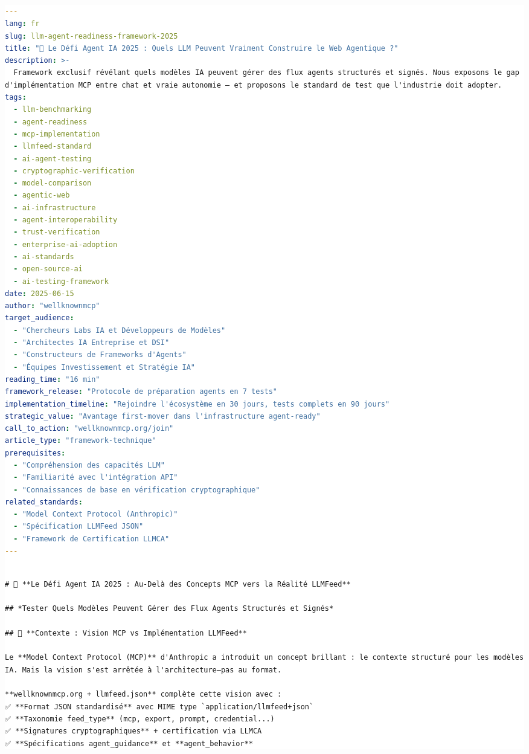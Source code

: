 ```yaml
---
lang: fr
slug: llm-agent-readiness-framework-2025
title: "🧪 Le Défi Agent IA 2025 : Quels LLM Peuvent Vraiment Construire le Web Agentique ?"
description: >-
  Framework exclusif révélant quels modèles IA peuvent gérer des flux agents structurés et signés. Nous exposons le gap d'implémentation MCP entre chat et vraie autonomie — et proposons le standard de test que l'industrie doit adopter.
tags:
  - llm-benchmarking
  - agent-readiness
  - mcp-implementation
  - llmfeed-standard
  - ai-agent-testing
  - cryptographic-verification
  - model-comparison
  - agentic-web
  - ai-infrastructure
  - agent-interoperability
  - trust-verification
  - enterprise-ai-adoption
  - ai-standards
  - open-source-ai
  - ai-testing-framework
date: 2025-06-15
author: "wellknownmcp"
target_audience:
  - "Chercheurs Labs IA et Développeurs de Modèles"
  - "Architectes IA Entreprise et DSI"
  - "Constructeurs de Frameworks d'Agents"
  - "Équipes Investissement et Stratégie IA"
reading_time: "16 min"
framework_release: "Protocole de préparation agents en 7 tests"
implementation_timeline: "Rejoindre l'écosystème en 30 jours, tests complets en 90 jours"
strategic_value: "Avantage first-mover dans l'infrastructure agent-ready"
call_to_action: "wellknownmcp.org/join"
article_type: "framework-technique"
prerequisites: 
  - "Compréhension des capacités LLM"
  - "Familiarité avec l'intégration API"
  - "Connaissances de base en vérification cryptographique"
related_standards:
  - "Model Context Protocol (Anthropic)"
  - "Spécification LLMFeed JSON"
  - "Framework de Certification LLMCA"
---
```

```

# 🧪 **Le Défi Agent IA 2025 : Au-Delà des Concepts MCP vers la Réalité LLMFeed**

## *Tester Quels Modèles Peuvent Gérer des Flux Agents Structurés et Signés*

## 🎯 **Contexte : Vision MCP vs Implémentation LLMFeed**

Le **Model Context Protocol (MCP)** d'Anthropic a introduit un concept brillant : le contexte structuré pour les modèles IA. Mais la vision s'est arrêtée à l'architecture—pas au format.

**wellknownmcp.org + llmfeed.json** complète cette vision avec :
✅ **Format JSON standardisé** avec MIME type `application/llmfeed+json`  
✅ **Taxonomie feed_type** (mcp, export, prompt, credential...)  
✅ **Signatures cryptographiques** + certification via LLMCA  
✅ **Spécifications agent_guidance** et **agent_behavior**  
```